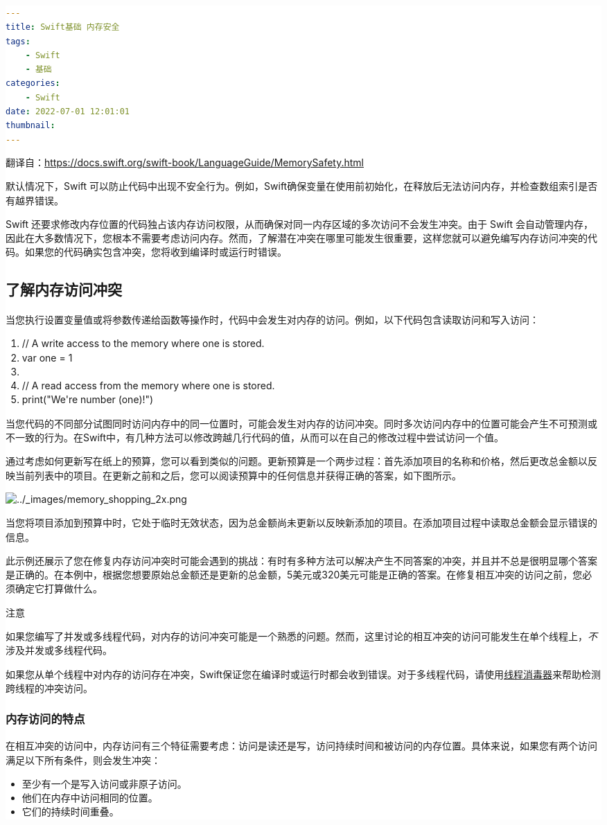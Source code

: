```yaml
---
title: Swift基础 内存安全
tags:
    - Swift
    - 基础
categories:
    - Swift
date: 2022-07-01 12:01:01
thumbnail:
---
```



翻译自：https://docs.swift.org/swift-book/LanguageGuide/MemorySafety.html

默认情况下，Swift 可以防止代码中出现不安全行为。例如，Swift确保变量在使用前初始化，在释放后无法访问内存，并检查数组索引是否有越界错误。

Swift 还要求修改内存位置的代码独占该内存访问权限，从而确保对同一内存区域的多次访问不会发生冲突。由于 Swift 会自动管理内存，因此在大多数情况下，您根本不需要考虑访问内存。然而，了解潜在冲突在哪里可能发生很重要，这样您就可以避免编写内存访问冲突的代码。如果您的代码确实包含冲突，您将收到编译时或运行时错误。

## 了解内存访问冲突

当您执行设置变量值或将参数传递给函数等操作时，代码中会发生对内存的访问。例如，以下代码包含读取访问和写入访问：

1. // A write access to the memory where one is stored.
2. var one = 1
3. 
4. // A read access from the memory where one is stored.
5. print("We're number \(one)!")

当您代码的不同部分试图同时访问内存中的同一位置时，可能会发生对内存的访问冲突。同时多次访问内存中的位置可能会产生不可预测或不一致的行为。在Swift中，有几种方法可以修改跨越几行代码的值，从而可以在自己的修改过程中尝试访问一个值。

通过考虑如何更新写在纸上的预算，您可以看到类似的问题。更新预算是一个两步过程：首先添加项目的名称和价格，然后更改总金额以反映当前列表中的项目。在更新之前和之后，您可以阅读预算中的任何信息并获得正确的答案，如下图所示。

![../_images/memory_shopping_2x.png](https://docs.swift.org/swift-book/_images/memory_shopping_2x.png)

当您将项目添加到预算中时，它处于临时无效状态，因为总金额尚未更新以反映新添加的项目。在添加项目过程中读取总金额会显示错误的信息。

此示例还展示了您在修复内存访问冲突时可能会遇到的挑战：有时有多种方法可以解决产生不同答案的冲突，并且并不总是很明显哪个答案是正确的。在本例中，根据您想要原始总金额还是更新的总金额，5美元或320美元可能是正确的答案。在修复相互冲突的访问之前，您必须确定它打算做什么。

注意

如果您编写了并发或多线程代码，对内存的访问冲突可能是一个熟悉的问题。然而，这里讨论的相互冲突的访问可能发生在单个线程上，*不*涉及并发或多线程代码。

如果您从单个线程中对内存的访问存在冲突，Swift保证您在编译时或运行时都会收到错误。对于多线程代码，请使用[线程消毒器](https://developer.apple.com/documentation/xcode/diagnosing_memory_thread_and_crash_issues_early)来帮助检测跨线程的冲突访问。

### 内存访问的特点

在相互冲突的访问中，内存访问有三个特征需要考虑：访问是读还是写，访问持续时间和被访问的内存位置。具体来说，如果您有两个访问满足以下所有条件，则会发生冲突：

- 至少有一个是写入访问或非原子访问。
- 他们在内存中访问相同的位置。
- 它们的持续时间重叠。
